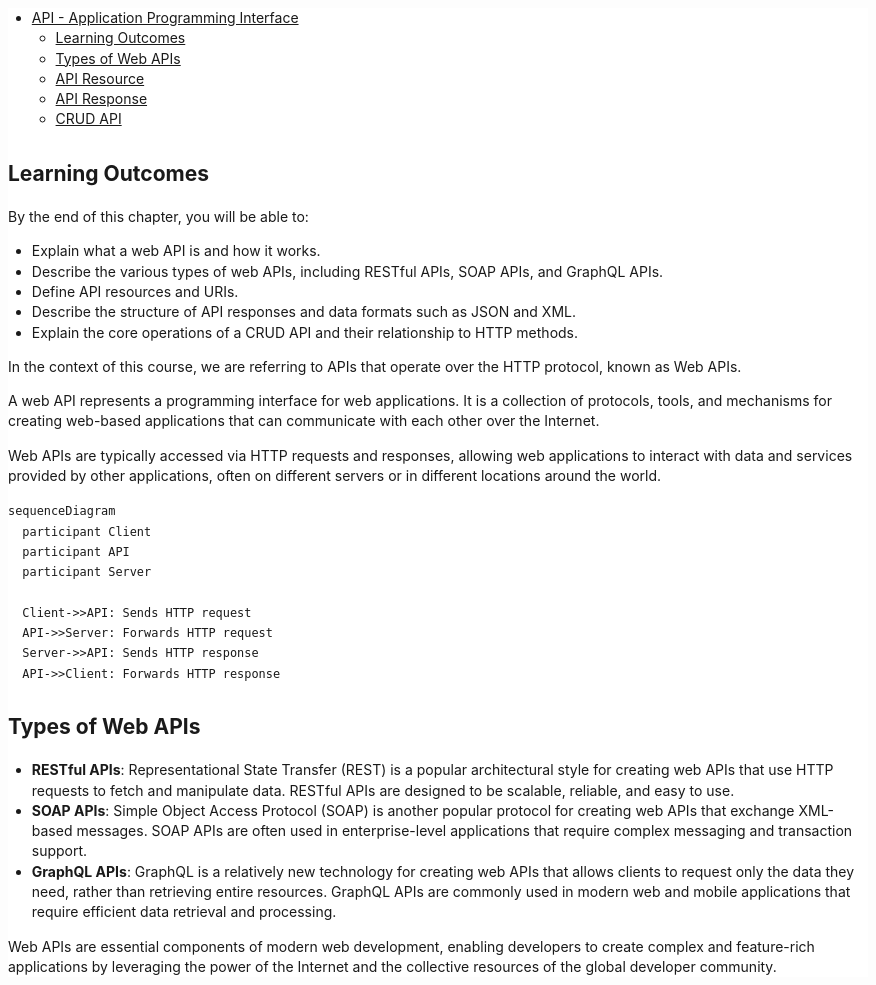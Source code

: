 - [API - Application Programming Interface](#api---application-programming-interface)
  - [Learning Outcomes](#learning-outcomes)
  - [Types of Web APIs](#types-of-web-apis)
  - [API Resource](#api-resource)
  - [API Response](#api-response)
  - [CRUD API](#crud-api)

## Learning Outcomes

By the end of this chapter, you will be able to:

- Explain what a web API is and how it works.
- Describe the various types of web APIs, including RESTful APIs, SOAP APIs, and GraphQL APIs.
- Define API resources and URIs.
- Describe the structure of API responses and data formats such as JSON and XML.
- Explain the core operations of a CRUD API and their relationship to HTTP methods.

In the context of this course, we are referring to APIs that operate over the HTTP protocol, known as Web APIs.

A web API represents a programming interface for web applications. It is a collection of protocols, tools, and mechanisms for creating web-based applications that can communicate with each other over the Internet.

Web APIs are typically accessed via HTTP requests and responses, allowing web applications to interact with data and services provided by other applications, often on different servers or in different locations around the world.

```mermaid
sequenceDiagram
  participant Client
  participant API
  participant Server

  Client->>API: Sends HTTP request
  API->>Server: Forwards HTTP request
  Server->>API: Sends HTTP response
  API->>Client: Forwards HTTP response
```

## Types of Web APIs

- **RESTful APIs**: Representational State Transfer (REST) is a popular architectural style for creating web APIs that use HTTP requests to fetch and manipulate data. RESTful APIs are designed to be scalable, reliable, and easy to use.
- **SOAP APIs**: Simple Object Access Protocol (SOAP) is another popular protocol for creating web APIs that exchange XML-based messages. SOAP APIs are often used in enterprise-level applications that require complex messaging and transaction support.
- **GraphQL APIs**: GraphQL is a relatively new technology for creating web APIs that allows clients to request only the data they need, rather than retrieving entire resources. GraphQL APIs are commonly used in modern web and mobile applications that require efficient data retrieval and processing.

Web APIs are essential components of modern web development, enabling developers to create complex and feature-rich applications by leveraging the power of the Internet and the collective resources of the global developer community.
